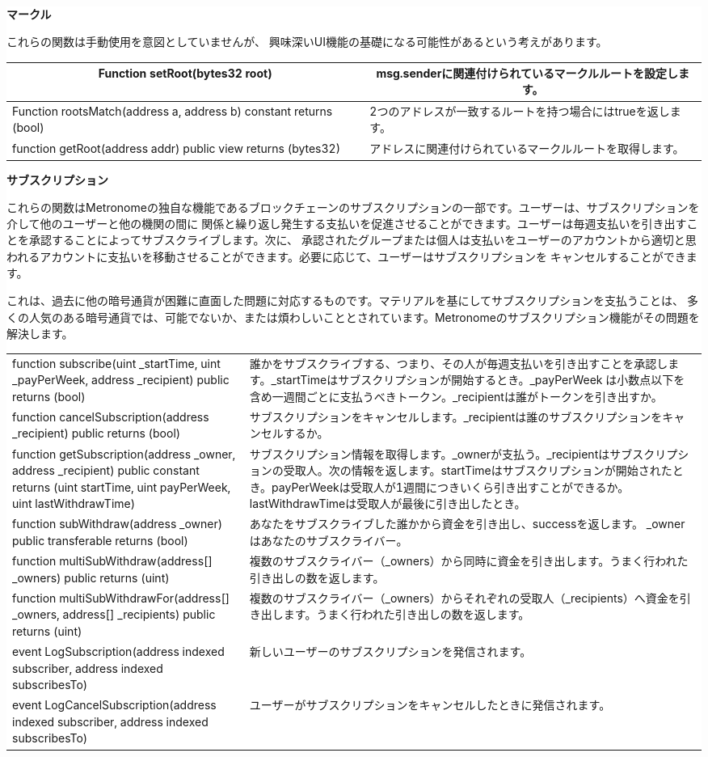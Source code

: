 **マークル**

これらの関数は手動使用を意図としていませんが、
興味深いUI機能の基礎になる可能性があるという考えがあります。

| Function setRoot(bytes32 root) | msg.senderに関連付けられているマークルルートを設定します。 |
| ------------------------------------------------------------------- | -------------------------------------------------------- |
| Function rootsMatch(address a, address b) constant returns (bool) | 2つのアドレスが一致するルートを持つ場合にはtrueを返します。 |
| function getRoot(address addr) public view returns (bytes32) | アドレスに関連付けられているマークルルートを取得します。 |

**サブスクリプション**

これらの関数はMetronomeの独自な機能であるブロックチェーンのサブスクリプションの一部です。ユーザーは、サブスクリプションを介して他のユーザーと他の機関の間に
関係と繰り返し発生する支払いを促進させることができます。ユーザーは毎週支払いを引き出すことを承認することによってサブスクライブします。次に、
承認されたグループまたは個人は支払いをユーザーのアカウントから適切と思われるアカウントに支払いを移動させることができます。必要に応じて、ユーザーはサブスクリプションを
キャンセルすることができます。

これは、過去に他の暗号通貨が困難に直面した問題に対応するものです。マテリアルを基にしてサブスクリプションを支払うことは、
多くの人気のある暗号通貨では、可能でないか、または煩わしいこととされています。Metronomeのサブスクリプション機能がその問題を解決します。

<table>
<tbody>
<tr>
<td>function subscribe(uint _startTime, uint _payPerWeek, address _recipient) public returns (bool)</td>
<td>誰かをサブスクライブする、つまり、その人が毎週支払いを引き出すことを承認します。_startTimeはサブスクリプションが開始するとき。_payPerWeek は小数点以下を含め一週間ごとに支払うべきトークン。_recipientは誰がトークンを引き出すか。</td>
<tr class="odd">
<td>function cancelSubscription(address _recipient) public returns (bool)</td>
<td>サブスクリプションをキャンセルします。_recipientは誰のサブスクリプションをキャンセルするか。</td>
</tr>
<tr class="even">
<td>function getSubscription(address _owner, address _recipient) public constant returns (uint startTime, uint payPerWeek, uint lastWithdrawTime)</td>
<td>サブスクリプション情報を取得します。_ownerが支払う。_recipientはサブスクリプションの受取人。次の情報を返します。startTimeはサブスクリプションが開始されたとき。payPerWeekは受取人が1週間につきいくら引き出すことができるか。lastWithdrawTimeは受取人が最後に引き出したとき。</td>
</tr>
<tr class="odd">
<td>function subWithdraw(address _owner) public transferable returns (bool)</td>
<td>あなたをサブスクライブした誰かから資金を引き出し、successを返します。
_ownerはあなたのサブスクライバー。</td>
</tr>
<tr class="even">
<td>function multiSubWithdraw(address[] _owners) public returns (uint)</td>
<td>複数のサブスクライバー（_owners）から同時に資金を引き出します。うまく行われた引き出しの数を返します。</td>
</tr>
<tr class="odd">
<td>function multiSubWithdrawFor(address[] _owners, address[] _recipients) public returns (uint)</td>
<td>複数のサブスクライバー（_owners）からそれぞれの受取人（_recipients）へ資金を引き出します。うまく行われた引き出しの数を返します。</td>
</tr>
<tr class="even">
<td>event LogSubscription(address indexed subscriber, address indexed subscribesTo)</td>
<td>新しいユーザーのサブスクリプションを発信されます。</td>
</tr>
<tr class="odd">
<td>event LogCancelSubscription(address indexed subscriber, address indexed subscribesTo)</td>
<td>ユーザーがサブスクリプションをキャンセルしたときに発信されます。</td>
</tr>
</tbody>
</table>
